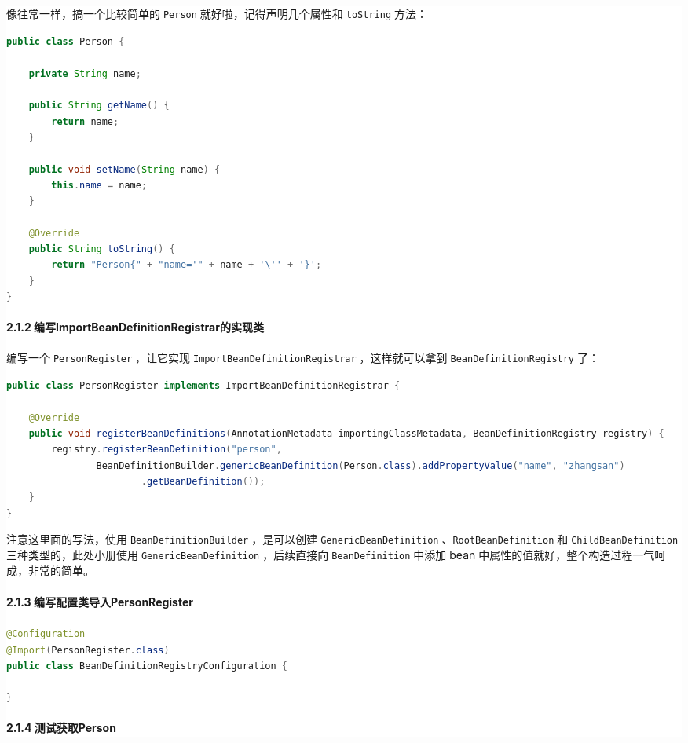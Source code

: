 像往常一样，搞一个比较简单的 `Person` 就好啦，记得声明几个属性和 `toString` 方法：

```java
public class Person {
    
    private String name;
    
    public String getName() {
        return name;
    }
    
    public void setName(String name) {
        this.name = name;
    }
    
    @Override
    public String toString() {
        return "Person{" + "name='" + name + '\'' + '}';
    }
}
```

#### 2.1.2 编写ImportBeanDefinitionRegistrar的实现类

编写一个 `PersonRegister` ，让它实现 `ImportBeanDefinitionRegistrar` ，这样就可以拿到 `BeanDefinitionRegistry` 了：

```java
public class PersonRegister implements ImportBeanDefinitionRegistrar {
    
    @Override
    public void registerBeanDefinitions(AnnotationMetadata importingClassMetadata, BeanDefinitionRegistry registry) {
        registry.registerBeanDefinition("person",
                BeanDefinitionBuilder.genericBeanDefinition(Person.class).addPropertyValue("name", "zhangsan")
                        .getBeanDefinition());
    }
}
```

注意这里面的写法，使用 `BeanDefinitionBuilder` ，是可以创建 `GenericBeanDefinition` 、`RootBeanDefinition` 和 `ChildBeanDefinition` 三种类型的，此处小册使用 `GenericBeanDefinition` ，后续直接向 `BeanDefinition` 中添加 bean 中属性的值就好，整个构造过程一气呵成，非常的简单。

#### 2.1.3 编写配置类导入PersonRegister

```java
@Configuration
@Import(PersonRegister.class)
public class BeanDefinitionRegistryConfiguration {
    
}
```

#### 2.1.4 测试获取Person
